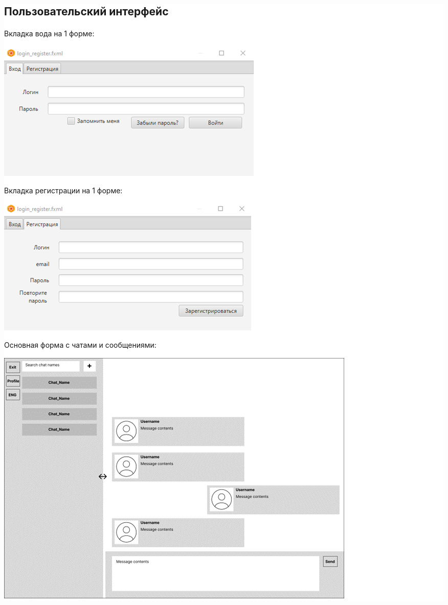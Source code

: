 ## Пользовательский интерфейс
Вкладка вода на 1 форме:

![login.png](images/login.png)

Вкладка регистрации на 1 форме:

![register.png](images/register.png)

Основная форма с чатами и сообщениями:

![dialogues.png](images/dialogues.png)
